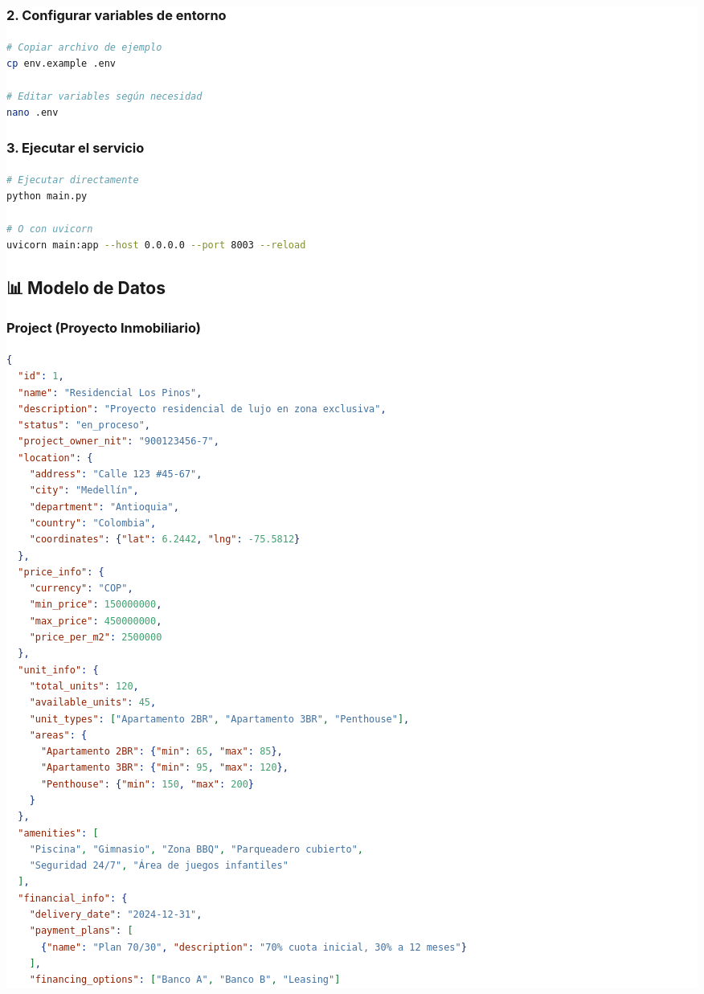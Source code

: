 ### 2. Configurar variables de entorno

```bash
# Copiar archivo de ejemplo
cp env.example .env

# Editar variables según necesidad
nano .env
```

### 3. Ejecutar el servicio

```bash
# Ejecutar directamente
python main.py

# O con uvicorn
uvicorn main:app --host 0.0.0.0 --port 8003 --reload
```

## 📊 Modelo de Datos

### Project (Proyecto Inmobiliario)

```json
{
  "id": 1,
  "name": "Residencial Los Pinos",
  "description": "Proyecto residencial de lujo en zona exclusiva",
  "status": "en_proceso",
  "project_owner_nit": "900123456-7",
  "location": {
    "address": "Calle 123 #45-67",
    "city": "Medellín",
    "department": "Antioquia",
    "country": "Colombia",
    "coordinates": {"lat": 6.2442, "lng": -75.5812}
  },
  "price_info": {
    "currency": "COP",
    "min_price": 150000000,
    "max_price": 450000000,
    "price_per_m2": 2500000
  },
  "unit_info": {
    "total_units": 120,
    "available_units": 45,
    "unit_types": ["Apartamento 2BR", "Apartamento 3BR", "Penthouse"],
    "areas": {
      "Apartamento 2BR": {"min": 65, "max": 85},
      "Apartamento 3BR": {"min": 95, "max": 120},
      "Penthouse": {"min": 150, "max": 200}
    }
  },
  "amenities": [
    "Piscina", "Gimnasio", "Zona BBQ", "Parqueadero cubierto",
    "Seguridad 24/7", "Área de juegos infantiles"
  ],
  "financial_info": {
    "delivery_date": "2024-12-31",
    "payment_plans": [
      {"name": "Plan 70/30", "description": "70% cuota inicial, 30% a 12 meses"}
    ],
    "financing_options": ["Banco A", "Banco B", "Leasing"]
```